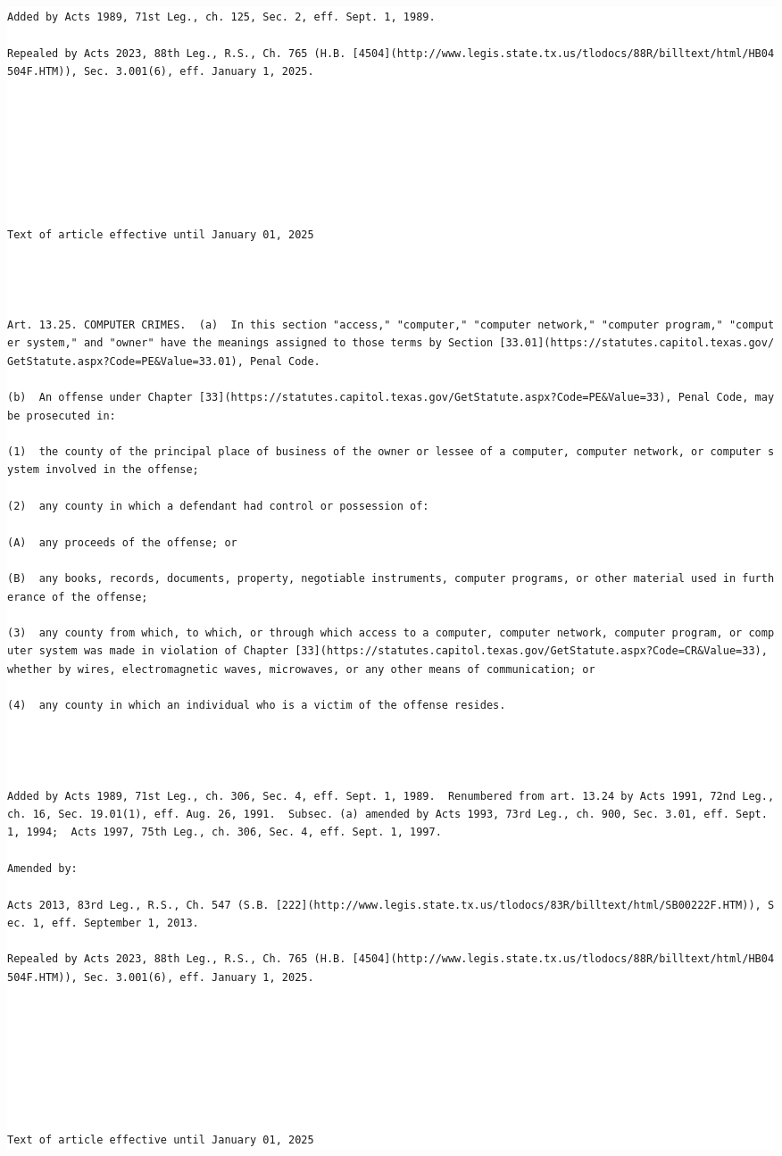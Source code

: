     
    
    Added by Acts 1989, 71st Leg., ch. 125, Sec. 2, eff. Sept. 1, 1989.
    
    Repealed by Acts 2023, 88th Leg., R.S., Ch. 765 (H.B. [4504](http://www.legis.state.tx.us/tlodocs/88R/billtext/html/HB04504F.HTM)), Sec. 3.001(6), eff. January 1, 2025.
    
    
    
    
    
      
    
    
    Text of article effective until January 01, 2025
    
      
    
    
    Art. 13.25. COMPUTER CRIMES.  (a)  In this section "access," "computer," "computer network," "computer program," "computer system," and "owner" have the meanings assigned to those terms by Section [33.01](https://statutes.capitol.texas.gov/GetStatute.aspx?Code=PE&Value=33.01), Penal Code.
    
    (b)  An offense under Chapter [33](https://statutes.capitol.texas.gov/GetStatute.aspx?Code=PE&Value=33), Penal Code, may be prosecuted in:
    
    (1)  the county of the principal place of business of the owner or lessee of a computer, computer network, or computer system involved in the offense;
    
    (2)  any county in which a defendant had control or possession of:
    
    (A)  any proceeds of the offense; or
    
    (B)  any books, records, documents, property, negotiable instruments, computer programs, or other material used in furtherance of the offense;
    
    (3)  any county from which, to which, or through which access to a computer, computer network, computer program, or computer system was made in violation of Chapter [33](https://statutes.capitol.texas.gov/GetStatute.aspx?Code=CR&Value=33), whether by wires, electromagnetic waves, microwaves, or any other means of communication; or
    
    (4)  any county in which an individual who is a victim of the offense resides.
    
    
    
    
    Added by Acts 1989, 71st Leg., ch. 306, Sec. 4, eff. Sept. 1, 1989.  Renumbered from art. 13.24 by Acts 1991, 72nd Leg., ch. 16, Sec. 19.01(1), eff. Aug. 26, 1991.  Subsec. (a) amended by Acts 1993, 73rd Leg., ch. 900, Sec. 3.01, eff. Sept. 1, 1994;  Acts 1997, 75th Leg., ch. 306, Sec. 4, eff. Sept. 1, 1997.
    
    Amended by: 
    
    Acts 2013, 83rd Leg., R.S., Ch. 547 (S.B. [222](http://www.legis.state.tx.us/tlodocs/83R/billtext/html/SB00222F.HTM)), Sec. 1, eff. September 1, 2013.
    
    Repealed by Acts 2023, 88th Leg., R.S., Ch. 765 (H.B. [4504](http://www.legis.state.tx.us/tlodocs/88R/billtext/html/HB04504F.HTM)), Sec. 3.001(6), eff. January 1, 2025.
    
    
    
    
    
      
    
    
    Text of article effective until January 01, 2025
    